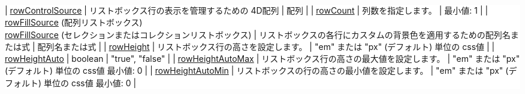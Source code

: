 | [rowControlSource](properties_ListBox.md#行コントロール配列)                                                                                                                                                                                                                                                                                                                                                                       | リストボックス行の表示を管理するための 4D配列                                                                                         | 配列                                                                                                                                                                                                                                                                                    |
| [rowCount](properties_Crop.md#rows)                                                                                                                                                                                                                                                                                                                                                                                       | 列数を指定します。                                                                                                        | 最小値: 1                                                                                                                                                                                                                                                                                |
| [rowFillSource](properties_BackgroundAndBorder.md#行背景色配列) (配列リストボックス)<br>[rowFillSource](properties_BackgroundAndBorder.md#背景色式) (セレクションまたはコレクションリストボックス)                                                                                                                                                                                                                                                           | リストボックスの各行にカスタムの背景色を適用するための配列名または式                                                                               | 配列名または式                                                                                                                                                                                                                                                                               |
| [rowHeight](properties_CoordinatesAndSizing.md#行の高さ)                                                                                                                                                                                                                                                                                                                                                                      | リストボックス行の高さを設定します。                                                                                               | "em" または "px" (デフォルト) 単位の css値                                                                                                                                                                                                                                                        |
| [rowHeightAuto](properties_CoordinatesAndSizing.md#automatic-row-height)                                                                                                                                                                                                                                                                                                                                                  | boolean                                                                                                          | "true", "false"                                                                                                                                                                                                                                                                       |
| [rowHeightAutoMax](properties_CoordinatesAndSizing.md#maximum-width)                                                                                                                                                                                                                                                                                                                                                      | リストボックス行の高さの最大値を設定します。                                                                                           | "em" または "px" (デフォルト) 単位の css値 最小値: 0                                                                                                                                                                                                                                                 |
| [rowHeightAutoMin](properties_CoordinatesAndSizing.md#minimum-width)                                                                                                                                                                                                                                                                                                                                                      | リストボックスの行の高さの最小値を設定します。                                                                                          | "em" または "px" (デフォルト) 単位の css値 最小値: 0                                                                                                                                                                                                                                                 |